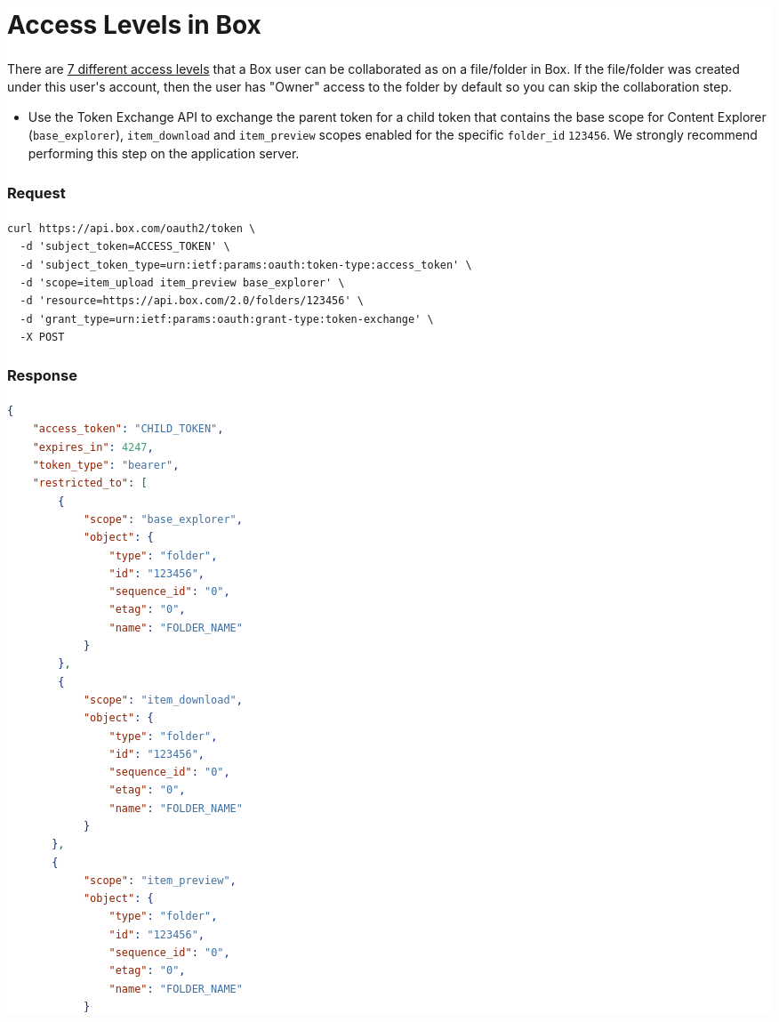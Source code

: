 

<Message>

# Access Levels in Box

There are [7 different access levels][accesslevels] that a Box user can be collaborated as on a file/folder in Box. If the file/folder was created under this user's account, then the user has "Owner" access to the folder by default so you can skip the collaboration step.

</Message>

* Use the Token Exchange API to exchange the parent token for a child token that contains the base scope for Content Explorer (`base_explorer`), `item_download` and `item_preview` scopes enabled for the specific `folder_id` `123456`. We strongly recommend performing this step on the application server.

### Request

```curl
curl https://api.box.com/oauth2/token \
  -d 'subject_token=ACCESS_TOKEN' \
  -d 'subject_token_type=urn:ietf:params:oauth:token-type:access_token' \
  -d 'scope=item_upload item_preview base_explorer' \
  -d 'resource=https://api.box.com/2.0/folders/123456' \
  -d 'grant_type=urn:ietf:params:oauth:grant-type:token-exchange' \
  -X POST
```

### Response

```json
{
    "access_token": "CHILD_TOKEN",
    "expires_in": 4247,
    "token_type": "bearer",
    "restricted_to": [
        {
            "scope": "base_explorer",
            "object": {
                "type": "folder",
                "id": "123456",
                "sequence_id": "0",
                "etag": "0",
                "name": "FOLDER_NAME"
            }
        },
        {
            "scope": "item_download",
            "object": {
                "type": "folder",
                "id": "123456",
                "sequence_id": "0",
                "etag": "0",
                "name": "FOLDER_NAME"
            }
       },
       {
            "scope": "item_preview",
            "object": {
                "type": "folder",
                "id": "123456",
                "sequence_id": "0",
                "etag": "0",
                "name": "FOLDER_NAME"
            }
```

[accesslevels]: https://community.box.com/t5/How-To-Guides-for-Sharing/What-Are-The-Different-Access-Levels-For-Collaborators/ta-p/144